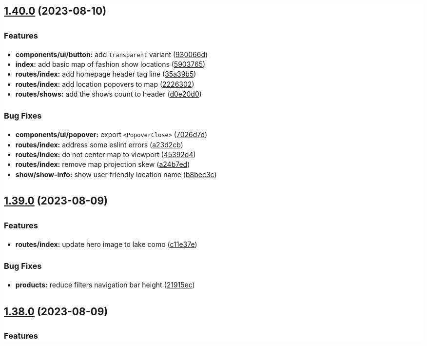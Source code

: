 ## [1.40.0](https://github.com/nicholaschiang/dolce/compare/v1.39.0...v1.40.0) (2023-08-10)


### Features

* **components/ui/button:** add `transparent` variant ([930066d](https://github.com/nicholaschiang/dolce/commit/930066de952a6254ec194481f53eb314f1a73937))
* **index:** add basic map of fashion show locations ([5903765](https://github.com/nicholaschiang/dolce/commit/59037657b46bc0bcee08f0daabc30d8496a6cf97))
* **routes/index:** add homepage header tag line ([35a39b5](https://github.com/nicholaschiang/dolce/commit/35a39b50f3467ea10915eb8bc1b040ee6ea122ca))
* **routes/index:** add location popovers to map ([2226302](https://github.com/nicholaschiang/dolce/commit/2226302ba1ff0668ce994eef6c95606e7c5a5f8e))
* **routes/shows:** add the shows count to header ([d0e20d0](https://github.com/nicholaschiang/dolce/commit/d0e20d0f95d047ade837bd51e0bfaf230cbc5c18))


### Bug Fixes

* **components/ui/popover:** export `<PopoverClose>` ([7026d7d](https://github.com/nicholaschiang/dolce/commit/7026d7d792cfe43102ff1c254b3dde24f3020143))
* **routes/index:** address some eslint errors ([a23d2cb](https://github.com/nicholaschiang/dolce/commit/a23d2cb3d4d1f2c3bb4a7d0513ffb6dba27d518a))
* **routes/index:** do not center map to viewport ([45392d4](https://github.com/nicholaschiang/dolce/commit/45392d4a922a3d178a67c0e7cc367fb0cf6687c0))
* **routes/index:** remove map projection skew ([a24b7ed](https://github.com/nicholaschiang/dolce/commit/a24b7ed42a7a5aea4a73712d9350942d9b0b25aa))
* **show/show-info:** show user friendly location name ([b8bec3c](https://github.com/nicholaschiang/dolce/commit/b8bec3c91e4c20df77e3a5d7328e399a81c879f1))

## [1.39.0](https://github.com/nicholaschiang/dolce/compare/v1.38.0...v1.39.0) (2023-08-09)


### Features

* **routes/index:** update hero image to lake como ([c11e37e](https://github.com/nicholaschiang/dolce/commit/c11e37e4654ec8714d354f7de88c048122026f88))


### Bug Fixes

* **products:** reduce filters navigation bar height ([21915ec](https://github.com/nicholaschiang/dolce/commit/21915ec9ee97fa71c99726c0638ddfda5c36a1e2))

## [1.38.0](https://github.com/nicholaschiang/dolce/compare/v1.37.0...v1.38.0) (2023-08-09)


### Features
